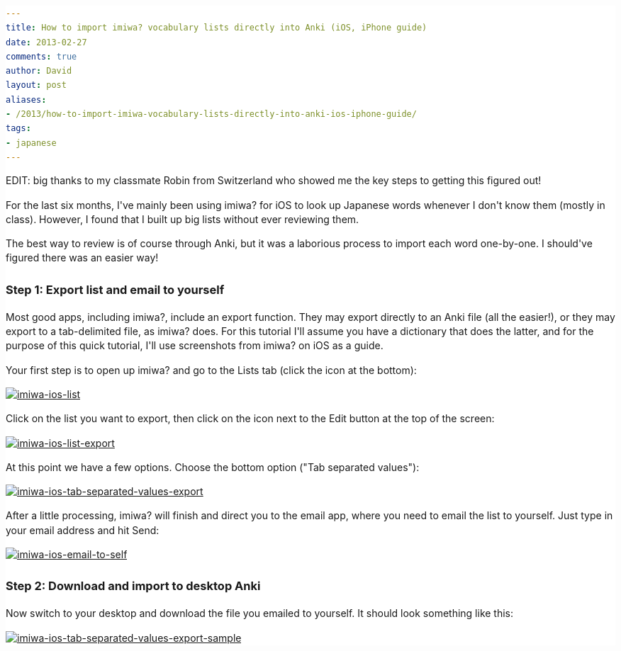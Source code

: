 ```yaml
---
title: How to import imiwa? vocabulary lists directly into Anki (iOS, iPhone guide)
date: 2013-02-27
comments: true
author: David
layout: post
aliases:
- /2013/how-to-import-imiwa-vocabulary-lists-directly-into-anki-ios-iphone-guide/
tags:
- japanese
---
```

EDIT: big thanks to my classmate Robin from Switzerland who showed me the key steps to getting this figured out!

For the last six months, I've mainly been using imiwa? for iOS to look up Japanese words whenever I don't know them (mostly in class). However, I found that I built up big lists without ever reviewing them.

The best way to review is of course through Anki, but it was a laborious process to import each word one-by-one. I should've figured there was an easier way!

### Step 1: Export list and email to yourself

Most good apps, including imiwa?, include an export function. They may export directly to an Anki file (all the easier!), or they may export to a tab-delimited file, as imiwa? does. For this tutorial I'll assume you have a dictionary that does the latter, and for the purpose of this quick tutorial, I'll use screenshots from imiwa? on iOS as a guide.

Your first step is to open up imiwa? and go to the Lists tab (click the icon at the bottom):

[<img src="https://www.davidbcalhoun.com/wp-content/uploads/2013/02/imiwa-ios-list.jpg" alt="imiwa-ios-list" width="320" height="480" class="aligncenter size-large wp-image-1026" />][1]

Click on the list you want to export, then click on the icon next to the Edit button at the top of the screen:

[<img src="https://www.davidbcalhoun.com/wp-content/uploads/2013/02/imiwa-ios-list-export.jpg" alt="imiwa-ios-list-export" width="320" height="480" class="aligncenter size-full wp-image-1029" />][2]

At this point we have a few options. Choose the bottom option ("Tab separated values"):

[<img src="https://www.davidbcalhoun.com/wp-content/uploads/2013/02/imiwa-ios-tab-separated-values-export.jpg" alt="imiwa-ios-tab-separated-values-export" width="320" height="480" class="aligncenter size-large wp-image-1028" />][3]

After a little processing, imiwa? will finish and direct you to the email app, where you need to email the list to yourself. Just type in your email address and hit Send:

[<img src="https://www.davidbcalhoun.com/wp-content/uploads/2013/02/imiwa-ios-email-to-self.jpg" alt="imiwa-ios-email-to-self" width="320" height="480" class="aligncenter size-large wp-image-1025" />][4]

### Step 2: Download and import to desktop Anki

Now switch to your desktop and download the file you emailed to yourself. It should look something like this:

[<img src="https://www.davidbcalhoun.com/wp-content/uploads/2013/02/imiwa-ios-tab-separated-values-export-sample-1024x588.png" alt="imiwa-ios-tab-separated-values-export-sample" width="512" height="294" class="aligncenter size-large wp-image-1027" />][5]


 [1]: https://www.davidbcalhoun.com/wp-content/uploads/2013/02/imiwa-ios-list.jpg
 [2]: https://www.davidbcalhoun.com/wp-content/uploads/2013/02/imiwa-ios-list-export.jpg
 [3]: https://www.davidbcalhoun.com/wp-content/uploads/2013/02/imiwa-ios-tab-separated-values-export.jpg
 [4]: https://www.davidbcalhoun.com/wp-content/uploads/2013/02/imiwa-ios-email-to-self.jpg
 [5]: https://www.davidbcalhoun.com/wp-content/uploads/2013/02/imiwa-ios-tab-separated-values-export-sample.png
 [6]: https://www.davidbcalhoun.com/wp-content/uploads/2013/02/anki-tab-delimited-import.png